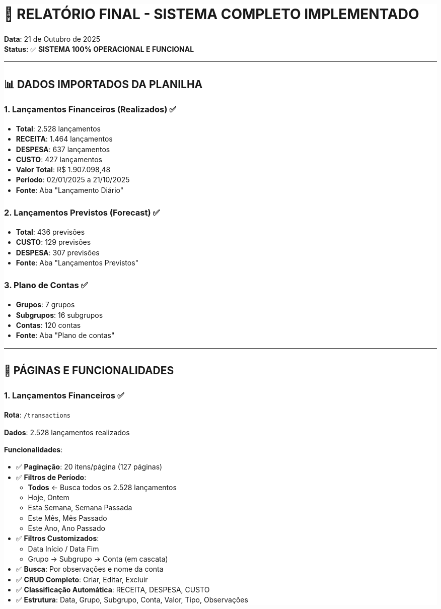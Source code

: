 # 🎉 RELATÓRIO FINAL - SISTEMA COMPLETO IMPLEMENTADO

**Data**: 21 de Outubro de 2025  
**Status**: ✅ **SISTEMA 100% OPERACIONAL E FUNCIONAL**

---

## 📊 DADOS IMPORTADOS DA PLANILHA

### **1. Lançamentos Financeiros (Realizados)** ✅
- **Total**: 2.528 lançamentos
- **RECEITA**: 1.464 lançamentos
- **DESPESA**: 637 lançamentos  
- **CUSTO**: 427 lançamentos
- **Valor Total**: R$ 1.907.098,48
- **Período**: 02/01/2025 a 21/10/2025
- **Fonte**: Aba "Lançamento Diário"

### **2. Lançamentos Previstos (Forecast)** ✅
- **Total**: 436 previsões
- **CUSTO**: 129 previsões
- **DESPESA**: 307 previsões
- **Fonte**: Aba "Lançamentos Previstos"

### **3. Plano de Contas** ✅
- **Grupos**: 7 grupos
- **Subgrupos**: 16 subgrupos
- **Contas**: 120 contas
- **Fonte**: Aba "Plano de contas"

---

## 🎯 PÁGINAS E FUNCIONALIDADES

### **1. Lançamentos Financeiros** ✅
**Rota**: `/transactions`

**Dados**: 2.528 lançamentos realizados

**Funcionalidades**:
- ✅ **Paginação**: 20 itens/página (127 páginas)
- ✅ **Filtros de Período**:
  - **Todos** ← Busca todos os 2.528 lançamentos
  - Hoje, Ontem
  - Esta Semana, Semana Passada
  - Este Mês, Mês Passado
  - Este Ano, Ano Passado
- ✅ **Filtros Customizados**:
  - Data Início / Data Fim
  - Grupo → Subgrupo → Conta (em cascata)
- ✅ **Busca**: Por observações e nome da conta
- ✅ **CRUD Completo**: Criar, Editar, Excluir
- ✅ **Classificação Automática**: RECEITA, DESPESA, CUSTO
- ✅ **Estrutura**: Data, Grupo, Subgrupo, Conta, Valor, Tipo, Observações
